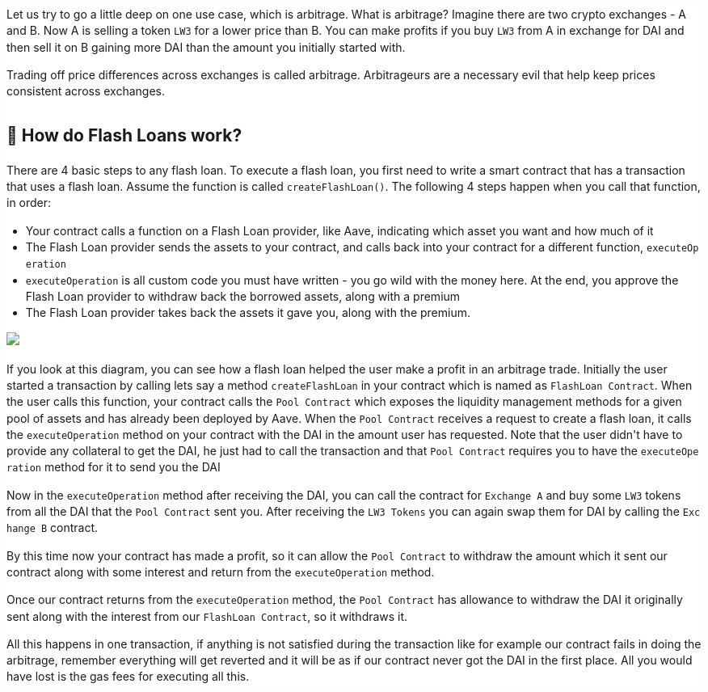 <Quiz questionId="1db17a75-1354-4eb6-9578-a21de08fcbf9" />

Let us try to go a little deep on one use case, which is arbitrage. What is arbitrage? Imagine there are two crypto exchanges - A and B. Now A is selling a token `LW3` for a lower price than B. You can make profits if you buy `LW3` from A in exchange for DAI and then sell it on B gaining more DAI than the amount you initially started with.

Trading off price differences across exchanges is called arbitrage. Arbitrageurs are a necessary evil that help keep prices consistent across exchanges.

## 🤔 How do Flash Loans work?

There are 4 basic steps to any flash loan. To execute a flash loan, you first need to write a smart contract that has a transaction that uses a flash loan. Assume the function is called `createFlashLoan()`. The following 4 steps happen when you call that function, in order:

- Your contract calls a function on a Flash Loan provider, like Aave, indicating which asset you want and how much of it
- The Flash Loan provider sends the assets to your contract, and calls back into your contract for a different function, `executeOperation`
- `executeOperation` is all custom code you must have written - you go wild with the money here. At the end, you approve the Flash Loan provider to withdraw back the borrowed assets, along with a premium
- The Flash Loan provider takes back the assets it gave you, along with the premium.

![](https://i.imgur.com/wbg8rZ2.png)

If you look at this diagram, you can see how a flash loan helped the user make a profit in an arbitrage trade. Initially the user started a transaction by calling lets say a method `createFlashLoan` in your contract which is named as `FlashLoan Contract`. When the user calls this function, your contract calls the `Pool Contract` which exposes the liquidity management methods for a given pool of assets and has already been deployed by Aave. When the `Pool Contract` receives a request to create a flash loan, it calls the `executeOperation` method on your contract with the DAI in the amount user has requested. Note that the user didn't have to provide any collateral to get the DAI, he just had to call the transaction and that `Pool Contract` requires you to have the `executeOperation` method for it to send you the DAI

<Quiz questionId="e936505b-d029-4567-a7e0-3fe8a7cb7901" />

Now in the `executeOperation` method after receiving the DAI, you can call the contract for `Exchange A` and buy some `LW3` tokens from all the DAI that the `Pool Contract` sent you. After receiving the `LW3 Tokens` you can again swap them for DAI by calling the `Exchange B` contract.

<Quiz questionId="bb3db5ee-ac10-4695-9ba6-281549095fe7" />

By this time now your contract has made a profit, so it can allow the `Pool Contract` to withdraw the amount which it sent our contract along with some interest and return from the `executeOperation` method.

Once our contract returns from the `executeOperation` method, the `Pool Contract` has allowance to withdraw the DAI it originally sent along with the interest from our `FlashLoan Contract`, so it withdraws it.

All this happens in one transaction, if anything is not satisfied during the transaction like for example our contract fails in doing the arbitrage, remember everything will get reverted and it will be as if our contract never got the DAI in the first place. All you would have lost is the gas fees for executing all this.
